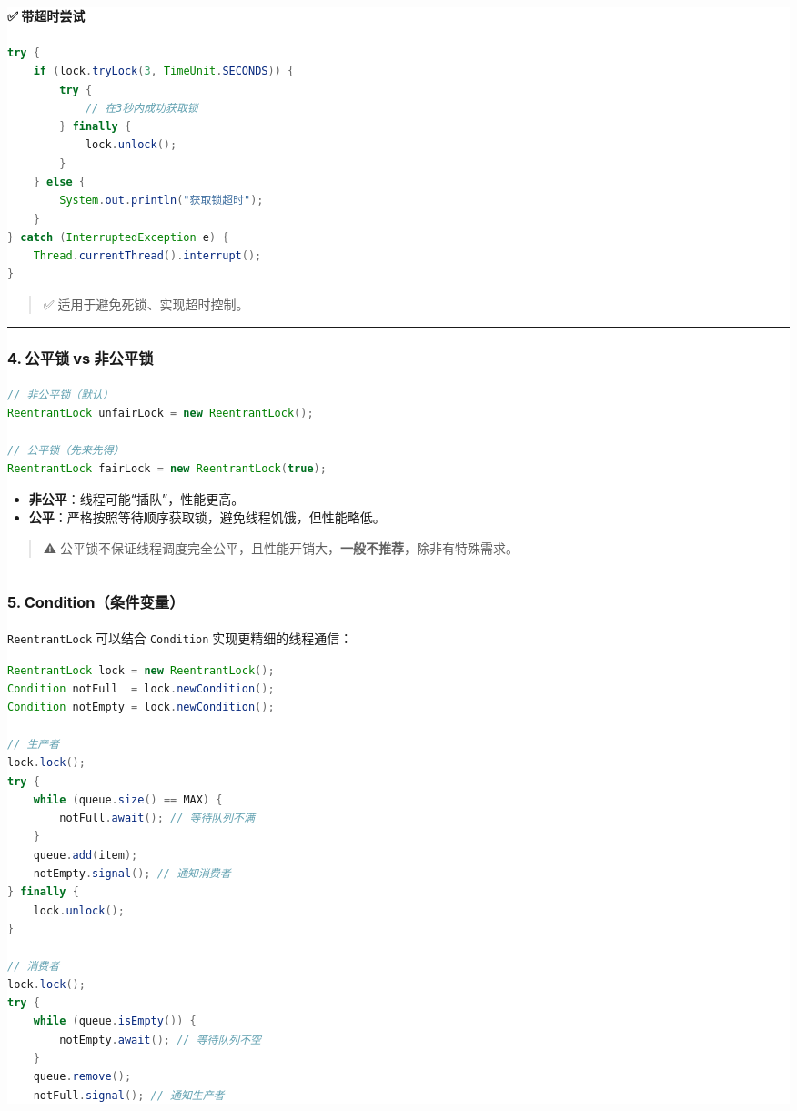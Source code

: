 #### ✅ 带超时尝试
```java
try {
    if (lock.tryLock(3, TimeUnit.SECONDS)) {
        try {
            // 在3秒内成功获取锁
        } finally {
            lock.unlock();
        }
    } else {
        System.out.println("获取锁超时");
    }
} catch (InterruptedException e) {
    Thread.currentThread().interrupt();
}
```

> ✅ 适用于避免死锁、实现超时控制。

---

### 4. **公平锁 vs 非公平锁**

```java
// 非公平锁（默认）
ReentrantLock unfairLock = new ReentrantLock();

// 公平锁（先来先得）
ReentrantLock fairLock = new ReentrantLock(true);
```

- **非公平**：线程可能“插队”，性能更高。
- **公平**：严格按照等待顺序获取锁，避免线程饥饿，但性能略低。

> ⚠️ 公平锁不保证线程调度完全公平，且性能开销大，**一般不推荐**，除非有特殊需求。

---

### 5. **Condition（条件变量）**

`ReentrantLock` 可以结合 `Condition` 实现更精细的线程通信：

```java
ReentrantLock lock = new ReentrantLock();
Condition notFull  = lock.newCondition();
Condition notEmpty = lock.newCondition();

// 生产者
lock.lock();
try {
    while (queue.size() == MAX) {
        notFull.await(); // 等待队列不满
    }
    queue.add(item);
    notEmpty.signal(); // 通知消费者
} finally {
    lock.unlock();
}

// 消费者
lock.lock();
try {
    while (queue.isEmpty()) {
        notEmpty.await(); // 等待队列不空
    }
    queue.remove();
    notFull.signal(); // 通知生产者
```